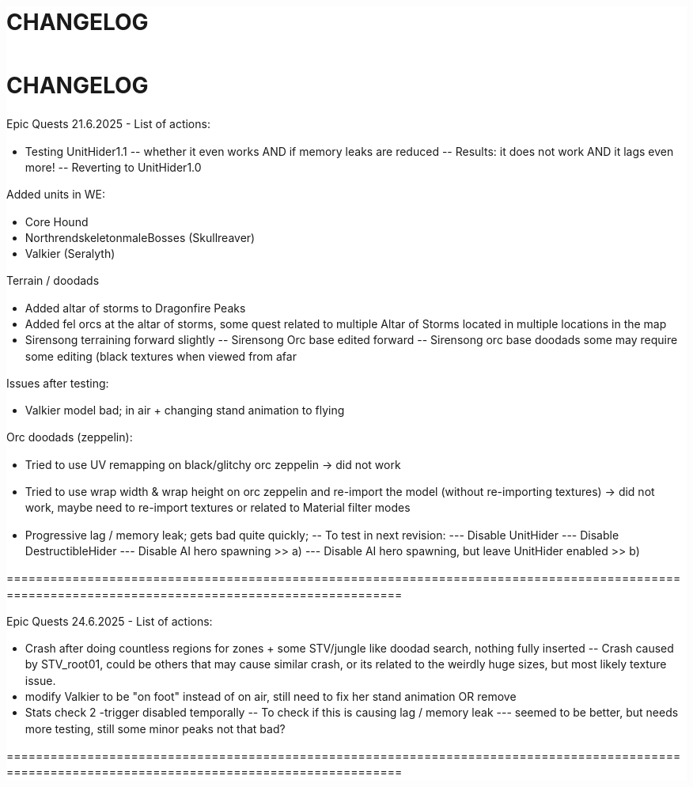CHANGELOG
==================================================================================================================================================
CHANGELOG
==================================================================================================================================================
Epic Quests 21.6.2025 - List of actions:

- Testing UnitHider1.1
-- whether it even works AND if memory leaks are reduced
-- Results: it does not work AND it lags even more!
-- Reverting to UnitHider1.0

Added units in WE:
- Core Hound
- NorthrendskeletonmaleBosses (Skullreaver)
- Valkier (Seralyth)

Terrain / doodads
- Added altar of storms to Dragonfire Peaks
- Added fel orcs at the altar of storms, some quest related to multiple Altar of Storms located in multiple locations in the map
- Sirensong terraining forward slightly
-- Sirensong Orc base edited forward
-- Sirensong orc base doodads some may require some editing (black textures when viewed from afar

Issues after testing:
- Valkier model bad; in air + changing stand animation to flying

Orc doodads (zeppelin):
- Tried to use UV remapping on black/glitchy orc zeppelin -> did not work
- Tried to use wrap width & wrap height on orc zeppelin and re-import the model (without re-importing textures) -> did not work, maybe need to re-import textures or related to Material filter modes

- Progressive lag / memory leak; gets bad quite quickly; 
-- To test in next revision:
--- Disable UnitHider
--- Disable DestructibleHider
--- Disable AI hero spawning >> a)
--- Disable AI hero spawning, but leave UnitHider enabled >> b)

==================================================================================================================================================

Epic Quests 24.6.2025 - List of actions:

- Crash after doing countless regions for zones + some STV/jungle like doodad search, nothing fully inserted
-- Crash caused by STV_root01, could be others that may cause similar crash, or its related to the weirdly huge sizes, but most likely texture issue.
- modify Valkier to be "on foot" instead of on air, still need to fix her stand animation OR remove
- Stats check 2 -trigger disabled temporally
-- To check if this is causing lag / memory leak
--- seemed to be better, but needs more testing, still some minor peaks not that bad?

==================================================================================================================================================
